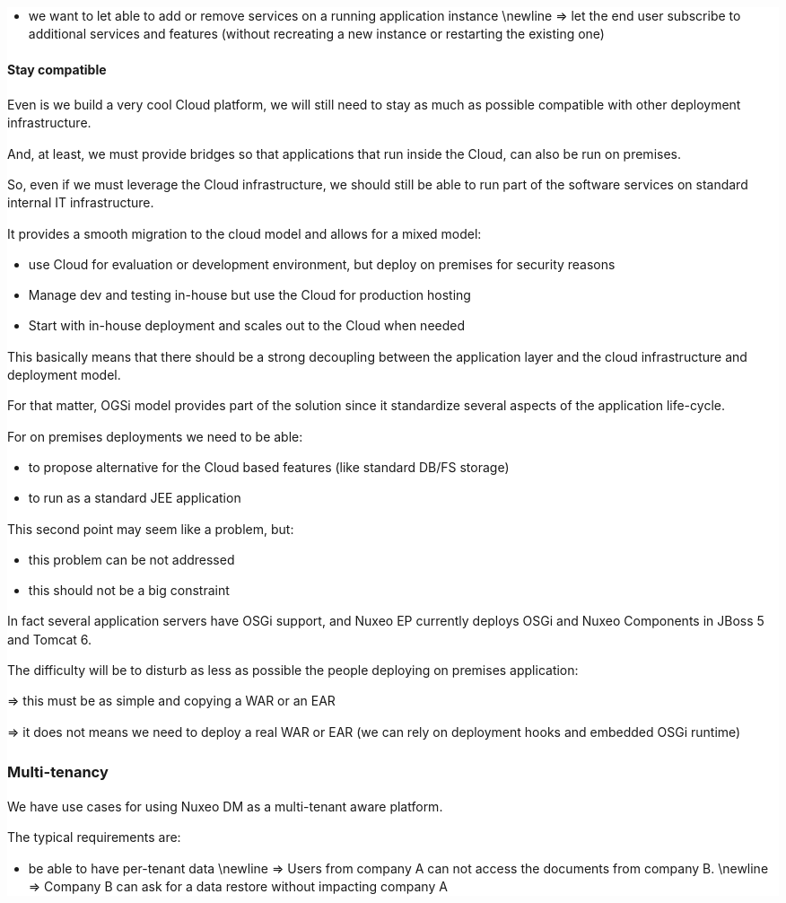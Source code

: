 - we want to let able to add or remove services on a running application instance
  \newline
  $\Rightarrow$ let the end user subscribe to additional services and features
   (without recreating a new instance or restarting the existing one)

#### Stay compatible

Even is we build a very cool Cloud platform, we will still need to stay as much as possible compatible with other deployment infrastructure.

And, at least, we must provide bridges so that applications that run inside the Cloud, can also be run on premises.

So, even if we must leverage the Cloud infrastructure, we should still be able to run part of the software services on standard internal IT infrastructure.

It provides a smooth migration to the cloud model and allows for a mixed model:

- use Cloud for evaluation or development environment, but deploy on premises for security reasons

- Manage dev and testing in-house but use the Cloud for production hosting

- Start with in-house deployment and scales out to the Cloud when needed

This basically means that there should be a strong decoupling between the application layer and the cloud infrastructure and deployment model.

For that matter, OGSi model provides part of the solution since it standardize several aspects of the application life-cycle.

For on premises deployments we need to be able:

- to propose alternative for the Cloud based features (like standard DB/FS storage)

- to run as a standard JEE application

This second point may seem like a problem, but:

- this problem can be not addressed

- this should not be a big constraint

In fact several application servers have OSGi support, and Nuxeo EP currently deploys OSGi and Nuxeo Components in JBoss 5 and Tomcat 6.

The difficulty will be to disturb as less as possible the people deploying on premises application:

$\Rightarrow$ this must be as simple and copying a WAR or an EAR

$\Rightarrow$ it does not means we need to deploy a real WAR or EAR
   (we can rely on deployment hooks and embedded OSGi runtime)

### Multi-tenancy

We have use cases for using Nuxeo DM as a multi-tenant aware platform.

The typical requirements are:

- be able to have per-tenant data 
  \newline
  $\Rightarrow$ Users from company A can not access the documents from company B.
  \newline
  $\Rightarrow$ Company B can ask for a data restore without impacting company A
